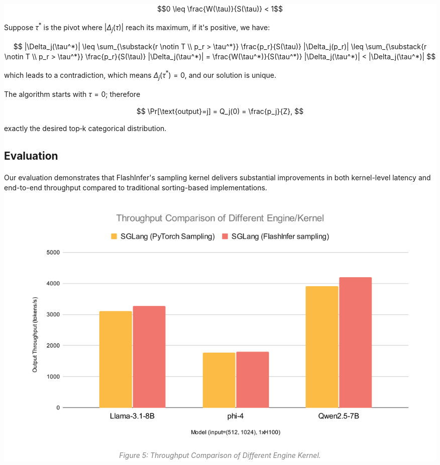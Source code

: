 $$0 \leq \frac{W(\tau)}{S(\tau)} < 1$$

Suppose $\tau^*$ is the pivot where $\left|\Delta_j(\tau)\right|$ reach its maximum, if it's positive, we have:

$$
|\Delta_j(\tau^*)| \leq \sum_{\substack{r \notin T \\ p_r > \tau^*}}
        \frac{p_r}{S(\tau)} |\Delta_j(p_r)| \leq \sum_{\substack{r \notin T \\ p_r > \tau^*}}
        \frac{p_r}{S(\tau)} |\Delta_j(\tau^*)| = \frac{W(\tau^*)}{S(\tau^*)} |\Delta_j(\tau^*)| < |\Delta_j(\tau^*)|
$$

which leads to a contradiction, which means $\Delta_j(\tau^*) = 0$, and our solution is unique.

The algorithm starts with $\tau = 0$; therefore

$$
\Pr[\text{output}=j] = Q_j(0) = \frac{p_j}{Z},
$$

exactly the desired top‑k categorical distribution.

## Evaluation

Our evaluation demonstrates that FlashInfer's sampling kernel delivers substantial improvements in both kernel-level latency and end-to-end throughput compared to traditional sorting-based implementations.

<p align="center">
<img src="/assets/imgs/sampling_blog/Throughput_Comparison_of_Different_Engine_Kernel.svg" alt="Throughput Comparison of Different Engine Kernel" width="800"/>
<br>
<span style="color: gray; font-style: italic;">Figure 5: Throughput Comparison of Different Engine Kernel.</span>
</p>


[^1]: FlashInfer provides both "Top-K First" and "Joint" filtering options, with the latter applying Top-K and Top-P simultaneously at each round. More on the [doc](https://docs.flashinfer.ai/generated/flashinfer.sampling.top_k_top_p_sampling_from_probs.html).